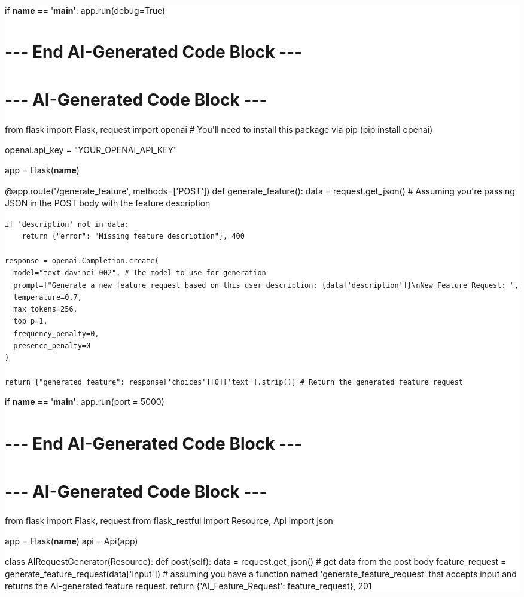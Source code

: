 if __name__ == '__main__':
    app.run(debug=True)
# --- End AI-Generated Code Block ---


# --- AI-Generated Code Block ---
from flask import Flask, request
import openai # You'll need to install this package via pip (pip install openai)

openai.api_key = "YOUR_OPENAI_API_KEY"

app = Flask(__name__)

@app.route('/generate_feature', methods=['POST'])
def generate_feature():
    data = request.get_json() # Assuming you're passing JSON in the POST body with the feature description

    if 'description' not in data:
        return {"error": "Missing feature description"}, 400

    response = openai.Completion.create(
      model="text-davinci-002", # The model to use for generation
      prompt=f"Generate a new feature request based on this user description: {data['description']}\nNew Feature Request: ",
      temperature=0.7,
      max_tokens=256,
      top_p=1,
      frequency_penalty=0,
      presence_penalty=0
    )

    return {"generated_feature": response['choices'][0]['text'].strip()} # Return the generated feature request

if __name__ == '__main__':
   app.run(port = 5000)
# --- End AI-Generated Code Block ---


# --- AI-Generated Code Block ---
from flask import Flask, request
from flask_restful import Resource, Api
import json

app = Flask(__name__)
api = Api(app)

class AIRequestGenerator(Resource):
    def post(self):
        data = request.get_json()  # get data from the post body
        feature_request = generate_feature_request(data['input'])   # assuming you have a function named 'generate_feature_request' that accepts input and returns the AI-generated feature request.
        return {'AI_Feature_Request': feature_request}, 201
